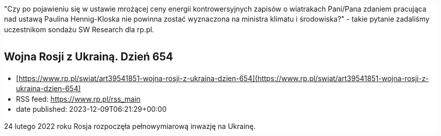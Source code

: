 "Czy po pojawieniu się w ustawie mrożącej ceny energii kontrowersyjnych zapisów o wiatrakach Pani/Pana zdaniem pracująca nad ustawą Paulina Hennig-Kloska nie powinna zostać wyznaczona na ministra klimatu i środowiska?" - takie pytanie zadaliśmy uczestnikom sondażu SW Research dla rp.pl.

## Wojna Rosji z Ukrainą. Dzień 654
 - [https://www.rp.pl/swiat/art39541851-wojna-rosji-z-ukraina-dzien-654](https://www.rp.pl/swiat/art39541851-wojna-rosji-z-ukraina-dzien-654)
 - RSS feed: https://www.rp.pl/rss_main
 - date published: 2023-12-09T06:21:29+00:00

24 lutego 2022 roku Rosja rozpoczęła pełnowymiarową inwazję na Ukrainę.

